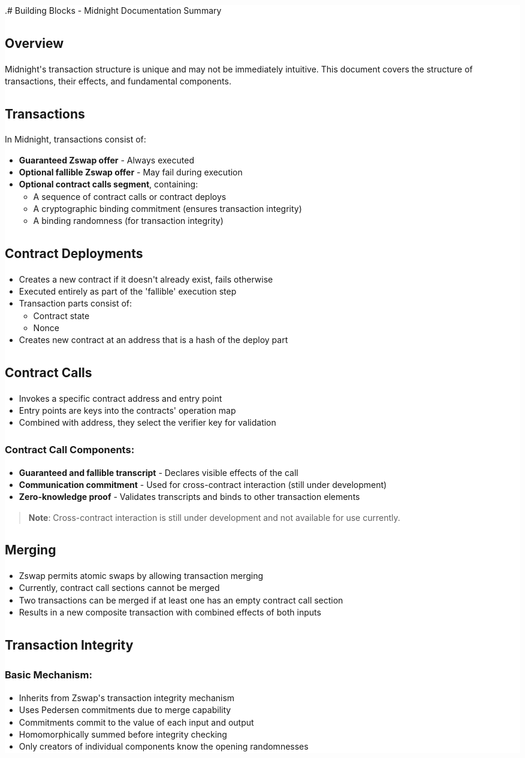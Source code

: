 .# Building Blocks - Midnight Documentation Summary

## Overview
Midnight's transaction structure is unique and may not be immediately intuitive. This document covers the structure of transactions, their effects, and fundamental components.

## Transactions

In Midnight, transactions consist of:

- **Guaranteed Zswap offer** - Always executed
- **Optional fallible Zswap offer** - May fail during execution
- **Optional contract calls segment**, containing:
  - A sequence of contract calls or contract deploys
  - A cryptographic binding commitment (ensures transaction integrity)
  - A binding randomness (for transaction integrity)

## Contract Deployments

- Creates a new contract if it doesn't already exist, fails otherwise
- Executed entirely as part of the 'fallible' execution step
- Transaction parts consist of:
  - Contract state
  - Nonce
- Creates new contract at an address that is a hash of the deploy part

## Contract Calls

- Invokes a specific contract address and entry point
- Entry points are keys into the contracts' operation map
- Combined with address, they select the verifier key for validation

### Contract Call Components:
- **Guaranteed and fallible transcript** - Declares visible effects of the call
- **Communication commitment** - Used for cross-contract interaction (still under development)
- **Zero-knowledge proof** - Validates transcripts and binds to other transaction elements

> **Note**: Cross-contract interaction is still under development and not available for use currently.

## Merging

- Zswap permits atomic swaps by allowing transaction merging
- Currently, contract call sections cannot be merged
- Two transactions can be merged if at least one has an empty contract call section
- Results in a new composite transaction with combined effects of both inputs

## Transaction Integrity

### Basic Mechanism:
- Inherits from Zswap's transaction integrity mechanism
- Uses Pedersen commitments due to merge capability
- Commitments commit to the value of each input and output
- Homomorphically summed before integrity checking
- Only creators of individual components know the opening randomnesses
